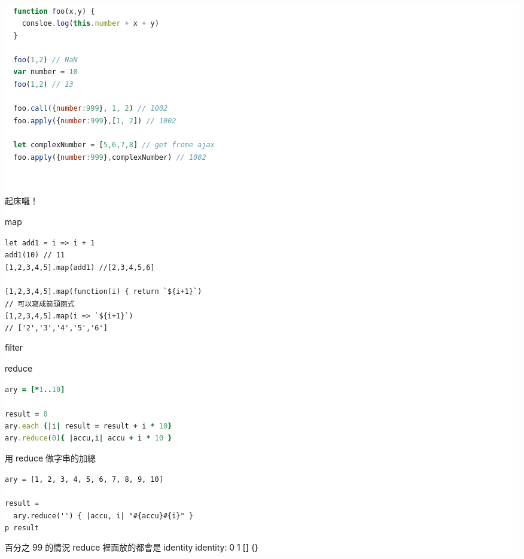 ```javascript
  function foo(x,y) {
    consloe.log(this.number + x + y)
  }
  
  foo(1,2) // NaN
  var number = 10
  foo(1,2) // 13
  
  foo.call({number:999}, 1, 2) // 1002
  foo.apply({number:999},[1, 2]) // 1002
  
  let complexNumber = [5,6,7,8] // get frome ajax
  foo.apply({number:999},complexNumber) // 1002

  
```
起床囉！

map 
```javascript=
let add1 = i => i + 1
add1(10) // 11
[1,2,3,4,5].map(add1) //[2,3,4,5,6]

[1,2,3,4,5].map(function(i) { return `${i+1}`)  
// 可以寫成箭頭函式
[1,2,3,4,5].map(i => `${i+1}`)
// ['2','3','4','5','6']
```
filter
```javascript=

```
reduce

```ruby
ary = [*1..10]

result = 0
ary.each {|i| result = result + i * 10}
ary.reduce(0){ |accu,i| accu + i * 10 }

```
用 reduce 做字串的加總
```javascript=
ary = [1, 2, 3, 4, 5, 6, 7, 8, 9, 10]

result = 
  ary.reduce('') { |accu, i| "#{accu}#{i}" }
p result
```
百分之 99 的情況 reduce 裡面放的都會是 identity
identity:   0  1 [] {}
